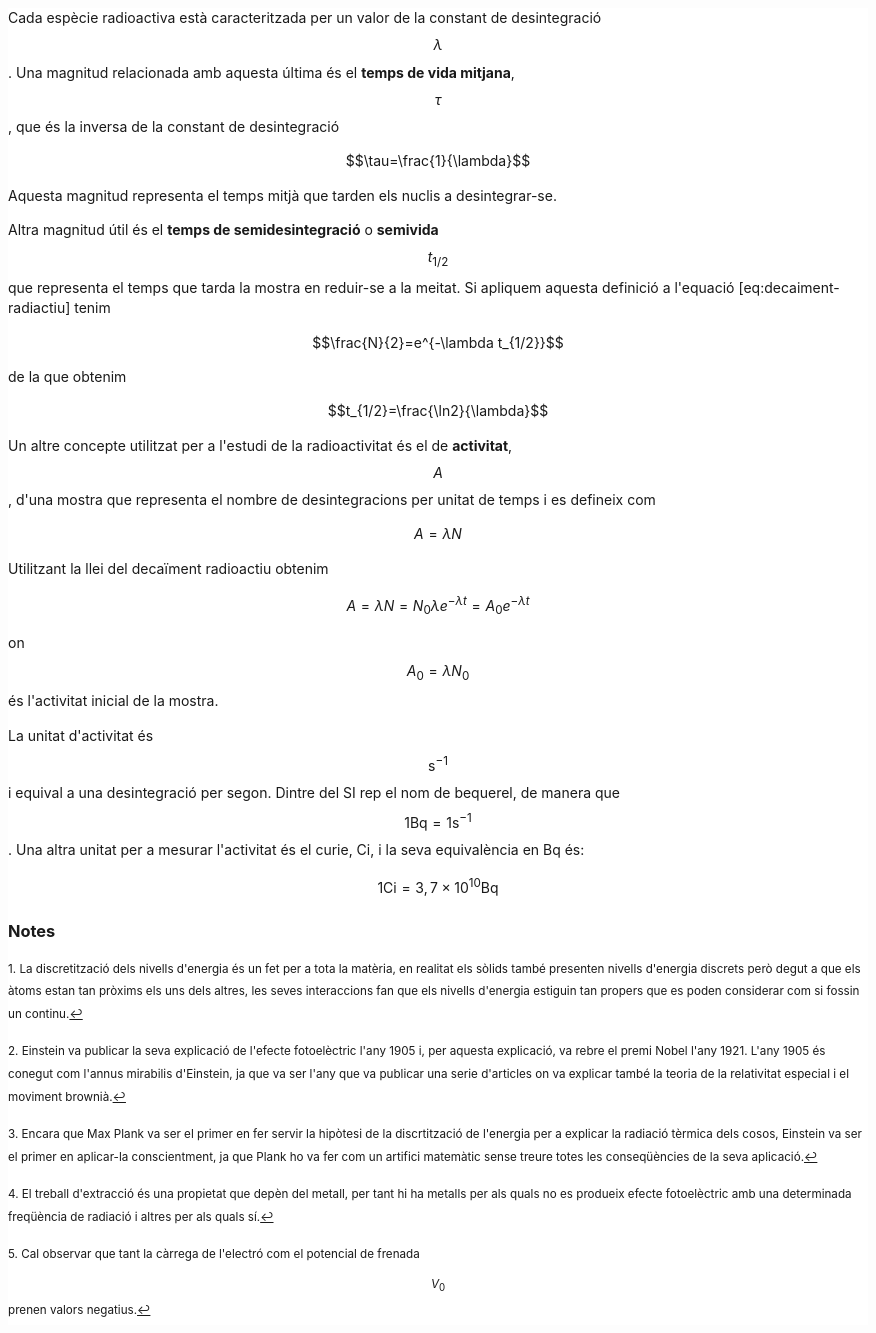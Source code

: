 Cada espècie radioactiva està caracteritzada per un valor de la constant de desintegració $$\lambda$$. Una magnitud relacionada amb aquesta última és el **temps de vida mitjana**, $$\tau$$, que és la inversa de la constant de desintegració

$$\tau=\frac{1}{\lambda}$$

Aquesta magnitud representa el temps mitjà que tarden els nuclis a desintegrar-se.

Altra magnitud útil és el **temps de semidesintegració** o **semivida** $$t_{1/2}$$
  que representa el temps que tarda la mostra en reduir-se a la meitat. Si apliquem aquesta definició a l'equació [eq:decaiment-radiactiu] tenim
  
$$\frac{N}{2}=e^{-\lambda t_{1/2}}$$

de la que obtenim 

$$t_{1/2}=\frac{\ln2}{\lambda}$$

Un altre concepte utilitzat per a l'estudi de la radioactivitat és el de **activitat**, $$A$$, d'una mostra que representa el nombre de desintegracions per unitat de temps i es defineix com

$$A=\lambda N$$

Utilitzant la llei del decaïment radioactiu obtenim

$$A=\lambda N=N_{0}\lambda e^{-\lambda t}=A_{0}e^{-\lambda t}$$

on $$A_{0}=\lambda N_{0}$$ és l'activitat inicial de la mostra.

La unitat d'activitat és $$\mathrm{s^{-1}}$$ i equival a una desintegració per segon. Dintre del SI rep el nom de bequerel, de manera que $$1\mathrm{Bq=1\mathrm{s^{-1}}}$$. Una altra unitat per a mesurar l'activitat és el curie, Ci, i la seva equivalència en Bq és:

$$1\mathrm{Ci=3,7\times10^{10}\mathrm{Bq}}$$
 

### Notes

<sup id="fn1">1. La discretització dels nivells d'energia és un fet per a tota la matèria, en realitat els sòlids també presenten nivells d'energia discrets però degut a que els àtoms estan tan pròxims els uns dels altres, les seves interaccions fan que els nivells d'energia estiguin tan propers que es poden considerar com si fossin un continu.<a href="#ref1" title="Tornar al text.">↩</a></sup>

<sup id="fn2">2. Einstein va publicar la seva explicació de l'efecte fotoelèctric l'any 1905 i, per aquesta explicació, va rebre el premi Nobel l'any 1921. L'any 1905 és conegut com l'annus mirabilis d'Einstein, ja que va ser l'any que va publicar una serie d'articles on va explicar també la teoria de la relativitat especial i el moviment brownià.<a href="#ref2" title="Tornar al text.">↩</a></sup>

<sup id="fn3">3. Encara que Max Plank va ser el primer en fer servir la hipòtesi de la discrtització de l'energia per a explicar la radiació tèrmica dels cosos, Einstein va ser el primer en aplicar-la conscientment, ja que Plank ho va fer com un artifici matemàtic sense treure totes les conseqüències de la seva aplicació.<a href="#ref3" title="Tornar al text.">↩</a></sup>

<sup id="fn4">4. El treball d'extracció és una propietat que depèn del metall, per tant hi ha metalls per als quals no es produeix efecte fotoelèctric amb una determinada freqüència de radiació i altres per als quals sí.<a href="#ref4" title="Tornar al text.">↩</a></sup>

<sup id="fn5">5. Cal observar que tant la càrrega de l'electró com el potencial de frenada $$V_{0}$$ prenen valors negatius.<a href="#ref5" title="Tornar al text.">↩</a></sup>
